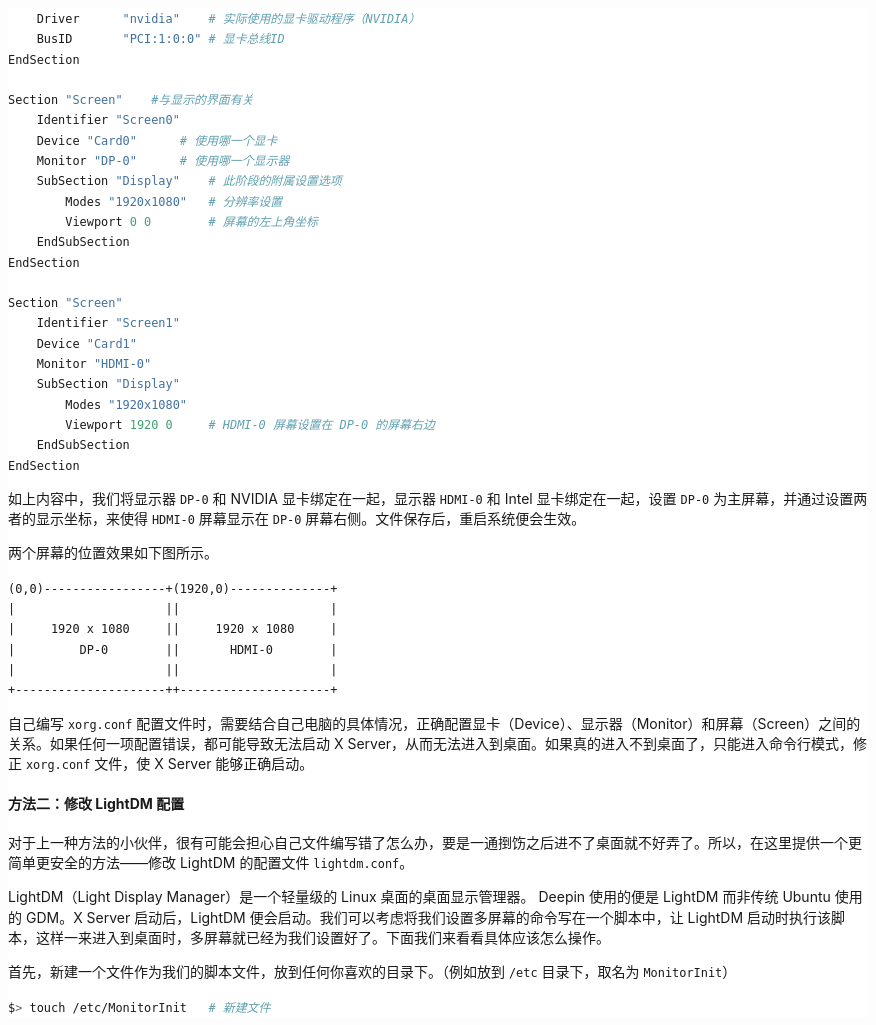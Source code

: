 ``` python
    Driver      "nvidia"	# 实际使用的显卡驱动程序（NVIDIA）
    BusID       "PCI:1:0:0" # 显卡总线ID
EndSection

Section "Screen"	#与显示的界面有关
    Identifier "Screen0"
    Device "Card0"		# 使用哪一个显卡
    Monitor "DP-0"      # 使用哪一个显示器
    SubSection "Display"	# 此阶段的附属设置选项
    	Modes "1920x1080"	# 分辨率设置
    	Viewport 0 0		# 屏幕的左上角坐标
    EndSubSection
EndSection

Section "Screen"
    Identifier "Screen1"
    Device "Card1"
    Monitor "HDMI-0"
    SubSection "Display"
    	Modes "1920x1080"
    	Viewport 1920 0 	# HDMI-0 屏幕设置在 DP-0 的屏幕右边
    EndSubSection
EndSection
```

如上内容中，我们将显示器 `DP-0` 和 NVIDIA 显卡绑定在一起，显示器 `HDMI-0` 和 Intel 显卡绑定在一起，设置 `DP-0` 为主屏幕，并通过设置两者的显示坐标，来使得 `HDMI-0` 屏幕显示在 `DP-0` 屏幕右侧。文件保存后，重启系统便会生效。

两个屏幕的位置效果如下图所示。

```
(0,0)-----------------+(1920,0)--------------+
|                     ||                     |
|     1920 x 1080     ||     1920 x 1080     |
|         DP-0        ||       HDMI-0        |
|                     ||                     |
+---------------------++---------------------+
```

自己编写 `xorg.conf` 配置文件时，需要结合自己电脑的具体情况，正确配置显卡（Device）、显示器（Monitor）和屏幕（Screen）之间的关系。如果任何一项配置错误，都可能导致无法启动 X Server，从而无法进入到桌面。如果真的进入不到桌面了，只能进入命令行模式，修正 `xorg.conf` 文件，使 X Server 能够正确启动。

#### 方法二：修改 LightDM 配置

对于上一种方法的小伙伴，很有可能会担心自己文件编写错了怎么办，要是一通捯饬之后进不了桌面就不好弄了。所以，在这里提供一个更简单更安全的方法——修改 LightDM 的配置文件 `lightdm.conf`。

LightDM（Light Display Manager）是一个轻量级的 Linux 桌面的桌面显示管理器。 Deepin 使用的便是 LightDM 而非传统 Ubuntu 使用的 GDM。X Server 启动后，LightDM 便会启动。我们可以考虑将我们设置多屏幕的命令写在一个脚本中，让 LightDM 启动时执行该脚本，这样一来进入到桌面时，多屏幕就已经为我们设置好了。下面我们来看看具体应该怎么操作。

首先，新建一个文件作为我们的脚本文件，放到任何你喜欢的目录下。（例如放到 `/etc` 目录下，取名为 `MonitorInit`）

``` bash
$> touch /etc/MonitorInit	# 新建文件
```
